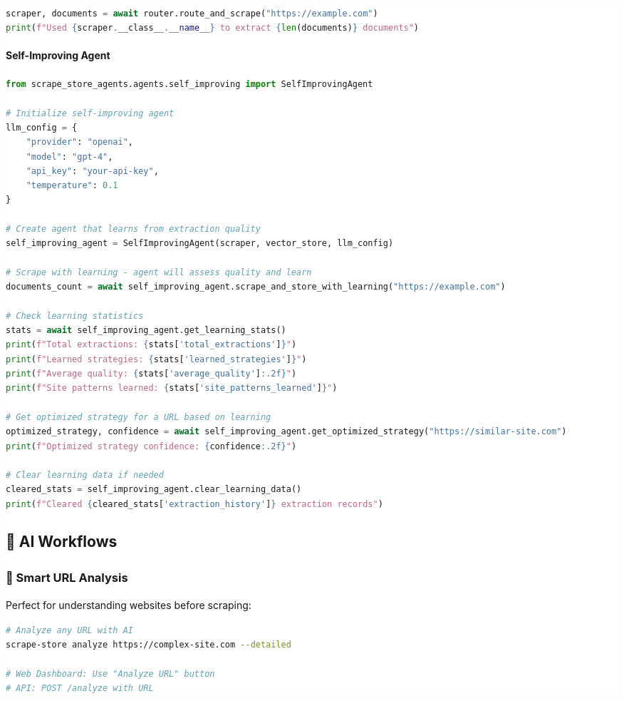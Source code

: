 ```python
scraper, documents = await router.route_and_scrape("https://example.com")
print(f"Used {scraper.__class__.__name__} to extract {len(documents)} documents")
```

#### Self-Improving Agent
```python
from scrape_store_agents.agents.self_improving import SelfImprovingAgent

# Initialize self-improving agent
llm_config = {
    "provider": "openai",
    "model": "gpt-4",
    "api_key": "your-api-key",
    "temperature": 0.1
}

# Create agent that learns from extraction quality
self_improving_agent = SelfImprovingAgent(scraper, vector_store, llm_config)

# Scrape with learning - agent will assess quality and learn
documents_count = await self_improving_agent.scrape_and_store_with_learning("https://example.com")

# Check learning statistics
stats = await self_improving_agent.get_learning_stats()
print(f"Total extractions: {stats['total_extractions']}")
print(f"Learned strategies: {stats['learned_strategies']}")
print(f"Average quality: {stats['average_quality']:.2f}")
print(f"Site patterns learned: {stats['site_patterns_learned']}")

# Get optimized strategy for a URL based on learning
optimized_strategy, confidence = await self_improving_agent.get_optimized_strategy("https://similar-site.com")
print(f"Optimized strategy confidence: {confidence:.2f}")

# Clear learning data if needed
cleared_stats = self_improving_agent.clear_learning_data()
print(f"Cleared {cleared_stats['extraction_history']} extraction records")
```

## 🧠 AI Workflows

### 🎯 Smart URL Analysis
Perfect for understanding websites before scraping:

```bash
# Analyze any URL with AI
scrape-store analyze https://complex-site.com --detailed

# Web Dashboard: Use "Analyze URL" button
# API: POST /analyze with URL
```
